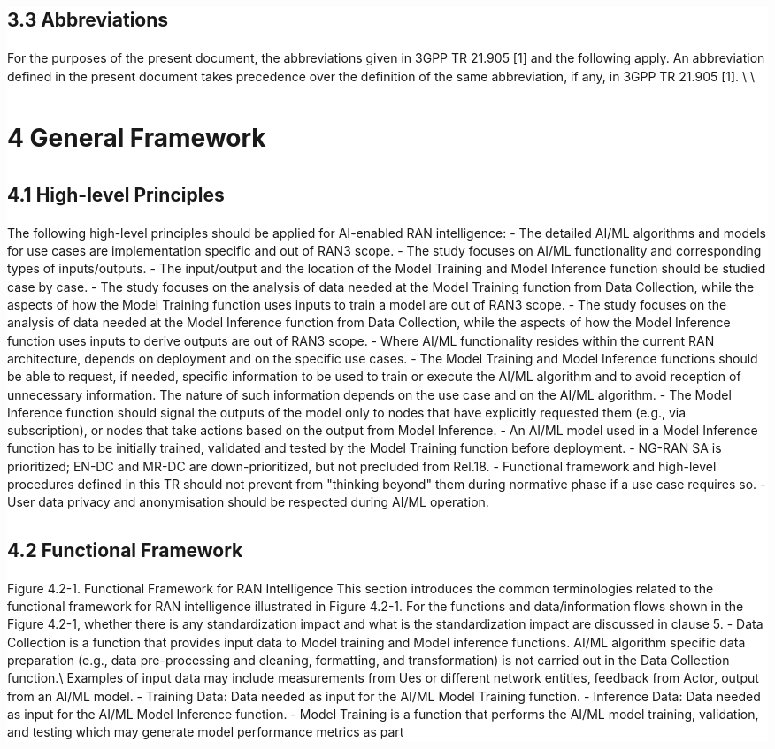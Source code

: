 ## 3.3 Abbreviations
For the purposes of the present document, the abbreviations given in 3GPP TR
21.905 [1] and the following apply. An abbreviation defined in the present
document takes precedence over the definition of the same abbreviation, if
any, in 3GPP TR 21.905 [1].
\ \
# 4 General Framework
## 4.1 High-level Principles
The following high-level principles should be applied for AI-enabled RAN
intelligence:
\- The detailed AI/ML algorithms and models for use cases are implementation
specific and out of RAN3 scope.
\- The study focuses on AI/ML functionality and corresponding types of
inputs/outputs.
\- The input/output and the location of the Model Training and Model Inference
function should be studied case by case.
\- The study focuses on the analysis of data needed at the Model Training
function from Data Collection, while the aspects of how the Model Training
function uses inputs to train a model are out of RAN3 scope.
\- The study focuses on the analysis of data needed at the Model Inference
function from Data Collection, while the aspects of how the Model Inference
function uses inputs to derive outputs are out of RAN3 scope.
\- Where AI/ML functionality resides within the current RAN architecture,
depends on deployment and on the specific use cases.
\- The Model Training and Model Inference functions should be able to request,
if needed, specific information to be used to train or execute the AI/ML
algorithm and to avoid reception of unnecessary information. The nature of
such information depends on the use case and on the AI/ML algorithm.
\- The Model Inference function should signal the outputs of the model only to
nodes that have explicitly requested them (e.g., via subscription), or nodes
that take actions based on the output from Model Inference.
\- An AI/ML model used in a Model Inference function has to be initially
trained, validated and tested by the Model Training function before
deployment.
\- NG-RAN SA is prioritized; EN-DC and MR-DC are down-prioritized, but not
precluded from Rel.18.
\- Functional framework and high-level procedures defined in this TR should
not prevent from "thinking beyond" them during normative phase if a use case
requires so.
\- User data privacy and anonymisation should be respected during AI/ML
operation.
## 4.2 Functional Framework
Figure 4.2-1. Functional Framework for RAN Intelligence
This section introduces the common terminologies related to the functional
framework for RAN intelligence illustrated in Figure 4.2-1. For the functions
and data/information flows shown in the Figure 4.2-1, whether there is any
standardization impact and what is the standardization impact are discussed in
clause 5.
\- Data Collection is a function that provides input data to Model training
and Model inference functions. AI/ML algorithm specific data preparation
(e.g., data pre-processing and cleaning, formatting, and transformation) is
not carried out in the Data Collection function.\ Examples of input data may
include measurements from Ues or different network entities, feedback from
Actor, output from an AI/ML model.
\- Training Data: Data needed as input for the AI/ML Model Training function.
\- Inference Data: Data needed as input for the AI/ML Model Inference
function.
\- Model Training is a function that performs the AI/ML model training,
validation, and testing which may generate model performance metrics as part